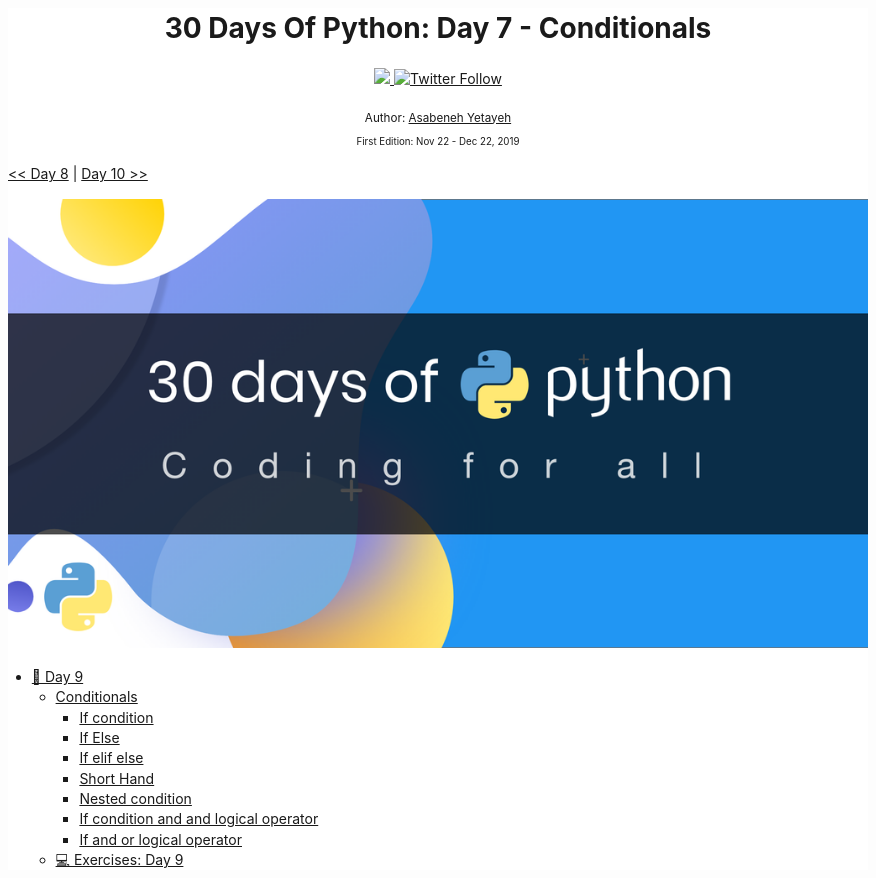 <div align="center">
  <h1> 30 Days Of Python: Day 7 - Conditionals</h1>
  <a class="header-badge" target="_blank" href="https://www.linkedin.com/in/asabeneh/">
  <img src="https://img.shields.io/badge/style--5eba00.svg?label=LinkedIn&logo=linkedin&style=social">
  </a>
  <a class="header-badge" target="_blank" href="https://twitter.com/Asabeneh">
  <img alt="Twitter Follow" src="https://img.shields.io/twitter/follow/asabeneh?style=social">
  </a>

<sub>Author:
<a href="https://www.linkedin.com/in/asabeneh/" target="_blank">Asabeneh Yetayeh</a><br>
<small> First Edition: Nov 22 - Dec 22, 2019</small>
</sub>

</div>
</div>

[<< Day 8](../08_Day/08_dictionary.md) | [Day 10 >>](../10_Day/10_loop.md)

![30DaysOfPython](../images/30DaysOfPython_banner3@2x.png)

- [📘 Day 9](#%f0%9f%93%98-day-9)
  - [Conditionals](#conditionals)
    - [If condition](#if-condition)
    - [If Else](#if-else)
    - [If elif else](#if-elif-else)
    - [Short Hand](#short-hand)
    - [Nested condition](#nested-condition)
    - [If condition and and logical operator](#if-condition-and-and-logical-operator)
    - [If and or logical operator](#if-and-or-logical-operator)
  - [💻 Exercises: Day 9](#%f0%9f%92%bb-exercises-day-9)
